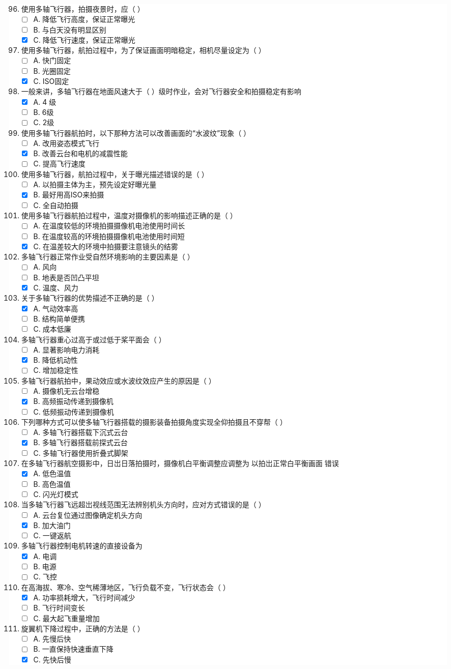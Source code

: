 96. 使用多轴飞行器，拍摄夜景时，应（   ）
     - [ ]  A. 降低飞行高度，保证正常曝光
     - [ ]  B. 与白天没有明显区别
     - [x]  C. 降低飞行速度，保证正常曝光
97. 使用多轴飞行器，航拍过程中，为了保证画面明暗稳定，相机尽量设定为（   ）
     - [ ]  A. 快门固定
     - [ ]  B. 光圈固定
     - [x]  C. ISO固定
98. 一般来讲，多轴飞行器在地面风速大于（   ）级时作业，会对飞行器安全和拍摄稳定有影响
     - [x]  A. 4 级
     - [ ]  B. 6级
     - [ ]  C. 2级
99. 使用多轴飞行器航拍时，以下那种方法可以改善画面的“水波纹”现象（   ）
     - [ ]  A. 改用姿态模式飞行
     - [x]  B. 改善云台和电机的减震性能
     - [ ]  C. 提高飞行速度
100. 使用多轴飞行器，航拍过程中，关于曝光描述错误的是（   ）
     - [ ]  A. 以拍摄主体为主，预先设定好曝光量
     - [x]  B. 最好用高ISO来拍摄
     - [ ]  C. 全自动拍摄
101. 使用多轴飞行器航拍过程中，温度对摄像机的影响描述正确的是（   ）
     - [ ]  A. 在温度较低的环境拍摄摄像机电池使用时间长
     - [ ]  B. 在温度较高的环境拍摄摄像机电池使用时间短
     - [x]  C. 在温差较大的环境中拍摄要注意镜头的结雾
102. 多轴飞行器正常作业受自然环境影响的主要因素是（   ）
     - [ ]  A. 风向
     - [ ]  B. 地表是否凹凸平坦
     - [x]  C. 温度、风力
103. 关于多轴飞行器的优势描述不正确的是（   ）
     - [x]  A. 气动效率高
     - [ ]  B. 结构简单便携
     - [ ]  C. 成本低廉
104. 多轴飞行器重心过高于或过低于桨平面会（   ）
     - [ ]  A. 显著影响电力消耗
     - [x]  B. 降低机动性
     - [ ]  C. 增加稳定性
105. 多轴飞行器航拍中，果动效应或水波纹效应产生的原因是（   ）
     - [ ]  A. 摄像机无云台增稳
     - [x]  B. 高频振动传递到摄像机
     - [ ]  C. 低频振动传递到摄像机
106. 下列哪种方式可以使多轴飞行器搭载的摄影装备拍摄角度实现全仰拍摄且不穿帮（   ）
     - [ ]  A. 多轴飞行器搭载下沉式云台
     - [x]  B. 多轴飞行器搭载前探式云台
     - [ ]  C. 多轴飞行器使用折叠式脚架
107. 在多轴飞行器航空摄影中，日岀日落拍摄时，摄像机白平衡调整应调整为   以拍岀正常白平衡画面 错误
     - [x]  A. 低色温值
     - [ ]  B. 高色温值
     - [ ]  C. 闪光灯模式
108. 当多轴飞行器飞远超岀视线范围无法辨别机头方向时，应对方式错误的是（   ）
     - [ ]  A. 云台复位通过图像确定机头方向
     - [x]  B. 加大油门
     - [ ]  C. 一键返航
109. 多轴飞行器控制电机转速的直接设备为
     - [x]  A. 电调
     - [ ]  B. 电源
     - [ ]  C. 飞控
110. 在高海拔、寒冷、空气稀薄地区，飞行负载不变，飞行状态会（   ）
     - [x]  A. 功率损耗增大，飞行时间减少
     - [ ]  B. 飞行时间变长
     - [ ]  C. 最大起飞重量增加
111. 旋翼机下降过程中，正确的方法是（   ）
     - [ ]  A. 先慢后快
     - [ ]  B. 一直保持快速垂直下降
     - [x]  C. 先快后慢
